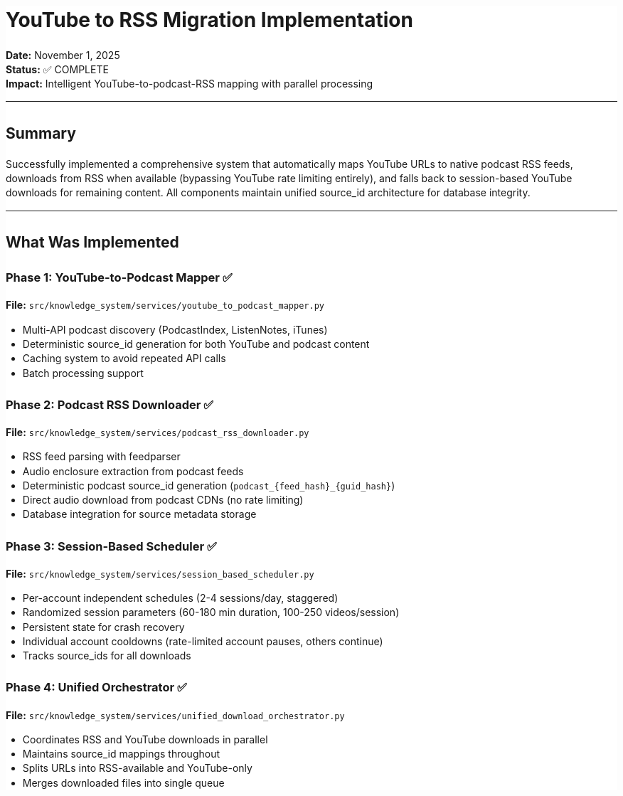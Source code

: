 # YouTube to RSS Migration Implementation

**Date:** November 1, 2025  
**Status:** ✅ COMPLETE  
**Impact:** Intelligent YouTube-to-podcast-RSS mapping with parallel processing

---

## Summary

Successfully implemented a comprehensive system that automatically maps YouTube URLs to native podcast RSS feeds, downloads from RSS when available (bypassing YouTube rate limiting entirely), and falls back to session-based YouTube downloads for remaining content. All components maintain unified source_id architecture for database integrity.

---

## What Was Implemented

### Phase 1: YouTube-to-Podcast Mapper ✅
**File:** `src/knowledge_system/services/youtube_to_podcast_mapper.py`

- Multi-API podcast discovery (PodcastIndex, ListenNotes, iTunes)
- Deterministic source_id generation for both YouTube and podcast content
- Caching system to avoid repeated API calls
- Batch processing support

### Phase 2: Podcast RSS Downloader ✅
**File:** `src/knowledge_system/services/podcast_rss_downloader.py`

- RSS feed parsing with feedparser
- Audio enclosure extraction from podcast feeds
- Deterministic podcast source_id generation (`podcast_{feed_hash}_{guid_hash}`)
- Direct audio download from podcast CDNs (no rate limiting)
- Database integration for source metadata storage

### Phase 3: Session-Based Scheduler ✅
**File:** `src/knowledge_system/services/session_based_scheduler.py`

- Per-account independent schedules (2-4 sessions/day, staggered)
- Randomized session parameters (60-180 min duration, 100-250 videos/session)
- Persistent state for crash recovery
- Individual account cooldowns (rate-limited account pauses, others continue)
- Tracks source_ids for all downloads

### Phase 4: Unified Orchestrator ✅
**File:** `src/knowledge_system/services/unified_download_orchestrator.py`

- Coordinates RSS and YouTube downloads in parallel
- Maintains source_id mappings throughout
- Splits URLs into RSS-available and YouTube-only
- Merges downloaded files into single queue
